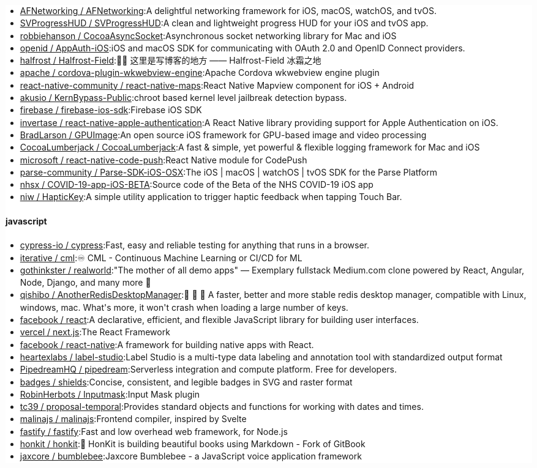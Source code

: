 * [AFNetworking / AFNetworking](https://github.com/AFNetworking/AFNetworking):A delightful networking framework for iOS, macOS, watchOS, and tvOS.
* [SVProgressHUD / SVProgressHUD](https://github.com/SVProgressHUD/SVProgressHUD):A clean and lightweight progress HUD for your iOS and tvOS app.
* [robbiehanson / CocoaAsyncSocket](https://github.com/robbiehanson/CocoaAsyncSocket):Asynchronous socket networking library for Mac and iOS
* [openid / AppAuth-iOS](https://github.com/openid/AppAuth-iOS):iOS and macOS SDK for communicating with OAuth 2.0 and OpenID Connect providers.
* [halfrost / Halfrost-Field](https://github.com/halfrost/Halfrost-Field):✍🏻 这里是写博客的地方 —— Halfrost-Field 冰霜之地
* [apache / cordova-plugin-wkwebview-engine](https://github.com/apache/cordova-plugin-wkwebview-engine):Apache Cordova wkwebview engine plugin
* [react-native-community / react-native-maps](https://github.com/react-native-community/react-native-maps):React Native Mapview component for iOS + Android
* [akusio / KernBypass-Public](https://github.com/akusio/KernBypass-Public):chroot based kernel level jailbreak detection bypass.
* [firebase / firebase-ios-sdk](https://github.com/firebase/firebase-ios-sdk):Firebase iOS SDK
* [invertase / react-native-apple-authentication](https://github.com/invertase/react-native-apple-authentication):A React Native library providing support for Apple Authentication on iOS.
* [BradLarson / GPUImage](https://github.com/BradLarson/GPUImage):An open source iOS framework for GPU-based image and video processing
* [CocoaLumberjack / CocoaLumberjack](https://github.com/CocoaLumberjack/CocoaLumberjack):A fast & simple, yet powerful & flexible logging framework for Mac and iOS
* [microsoft / react-native-code-push](https://github.com/microsoft/react-native-code-push):React Native module for CodePush
* [parse-community / Parse-SDK-iOS-OSX](https://github.com/parse-community/Parse-SDK-iOS-OSX):The iOS | macOS | watchOS | tvOS SDK for the Parse Platform
* [nhsx / COVID-19-app-iOS-BETA](https://github.com/nhsx/COVID-19-app-iOS-BETA):Source code of the Beta of the NHS COVID-19 iOS app
* [niw / HapticKey](https://github.com/niw/HapticKey):A simple utility application to trigger haptic feedback when tapping Touch Bar.

#### javascript
* [cypress-io / cypress](https://github.com/cypress-io/cypress):Fast, easy and reliable testing for anything that runs in a browser.
* [iterative / cml](https://github.com/iterative/cml):♾️ CML - Continuous Machine Learning or CI/CD for ML
* [gothinkster / realworld](https://github.com/gothinkster/realworld):"The mother of all demo apps" — Exemplary fullstack Medium.com clone powered by React, Angular, Node, Django, and many more 🏅
* [qishibo / AnotherRedisDesktopManager](https://github.com/qishibo/AnotherRedisDesktopManager):🚀 🚀 🚀 A faster, better and more stable redis desktop manager, compatible with Linux, windows, mac. What's more, it won't crash when loading a large number of keys.
* [facebook / react](https://github.com/facebook/react):A declarative, efficient, and flexible JavaScript library for building user interfaces.
* [vercel / next.js](https://github.com/vercel/next.js):The React Framework
* [facebook / react-native](https://github.com/facebook/react-native):A framework for building native apps with React.
* [heartexlabs / label-studio](https://github.com/heartexlabs/label-studio):Label Studio is a multi-type data labeling and annotation tool with standardized output format
* [PipedreamHQ / pipedream](https://github.com/PipedreamHQ/pipedream):Serverless integration and compute platform. Free for developers.
* [badges / shields](https://github.com/badges/shields):Concise, consistent, and legible badges in SVG and raster format
* [RobinHerbots / Inputmask](https://github.com/RobinHerbots/Inputmask):Input Mask plugin
* [tc39 / proposal-temporal](https://github.com/tc39/proposal-temporal):Provides standard objects and functions for working with dates and times.
* [malinajs / malinajs](https://github.com/malinajs/malinajs):Frontend compiler, inspired by Svelte
* [fastify / fastify](https://github.com/fastify/fastify):Fast and low overhead web framework, for Node.js
* [honkit / honkit](https://github.com/honkit/honkit):📖 HonKit is building beautiful books using Markdown - Fork of GitBook
* [jaxcore / bumblebee](https://github.com/jaxcore/bumblebee):Jaxcore Bumblebee - a JavaScript voice application framework